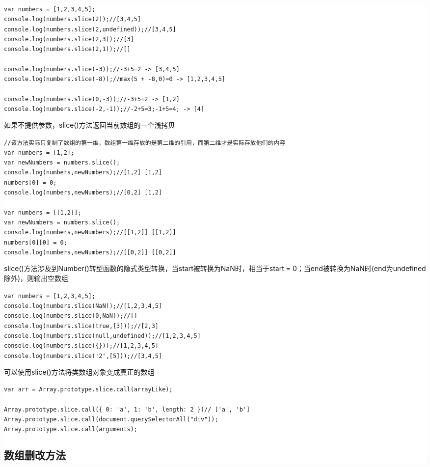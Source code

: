 ```
var numbers = [1,2,3,4,5];
console.log(numbers.slice(2));//[3,4,5]
console.log(numbers.slice(2,undefined));//[3,4,5]
console.log(numbers.slice(2,3));//[3]
console.log(numbers.slice(2,1));//[]

console.log(numbers.slice(-3));//-3+5=2 -> [3,4,5]
console.log(numbers.slice(-8));//max(5 + -8,0)=0 -> [1,2,3,4,5]

console.log(numbers.slice(0,-3));//-3+5=2 -> [1,2]
console.log(numbers.slice(-2,-1));//-2+5=3;-1+5=4; -> [4]
```

如果不提供参数，slice()方法返回当前数组的一个浅拷贝


```
//该方法实际只复制了数组的第一维，数组第一维存放的是第二维的引用，而第二维才是实际存放他们的内容
var numbers = [1,2];
var newNumbers = numbers.slice();
console.log(numbers,newNumbers);//[1,2] [1,2]
numbers[0] = 0;
console.log(numbers,newNumbers);//[0,2] [1,2]

var numbers = [[1,2]];
var newNumbers = numbers.slice();
console.log(numbers,newNumbers);//[[1,2]] [[1,2]]
numbers[0][0] = 0;
console.log(numbers,newNumbers);//[[0,2]] [[0,2]]
```
slice()方法涉及到Number()转型函数的隐式类型转换，当start被转换为NaN时，相当于start = 0；当end被转换为NaN时(end为undefined除外)，则输出空数组


```
var numbers = [1,2,3,4,5];
console.log(numbers.slice(NaN));//[1,2,3,4,5]
console.log(numbers.slice(0,NaN));//[]
console.log(numbers.slice(true,[3]));//[2,3]
console.log(numbers.slice(null,undefined));//[1,2,3,4,5]
console.log(numbers.slice({}));//[1,2,3,4,5]
console.log(numbers.slice('2',[5]));//[3,4,5]
```

可以使用slice()方法将类数组对象变成真正的数组

```
var arr = Array.prototype.slice.call(arrayLike);

Array.prototype.slice.call({ 0: 'a', 1: 'b', length: 2 })// ['a', 'b']
Array.prototype.slice.call(document.querySelectorAll("div"));
Array.prototype.slice.call(arguments);
```

## 数组删改方法
